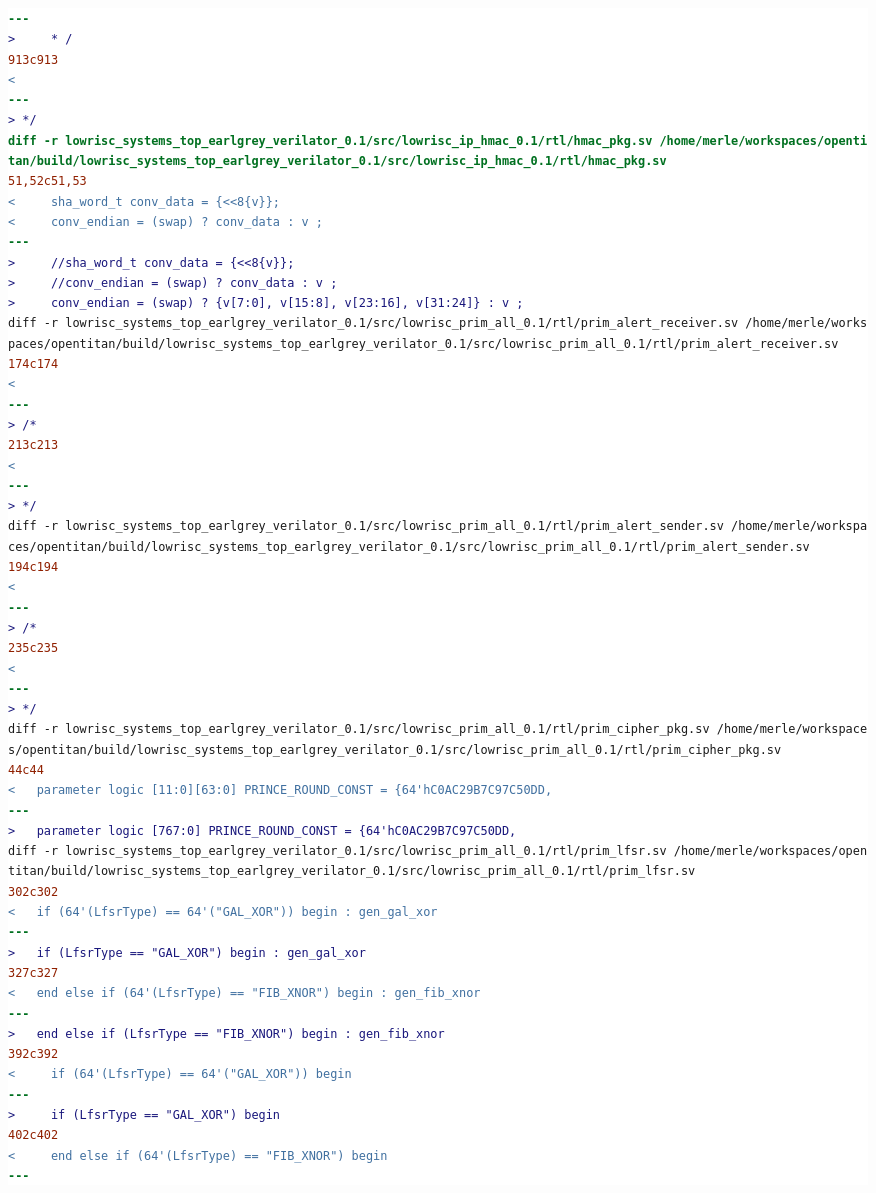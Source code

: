 ```diff
---
>     * /
913c913
< 
---
> */
diff -r lowrisc_systems_top_earlgrey_verilator_0.1/src/lowrisc_ip_hmac_0.1/rtl/hmac_pkg.sv /home/merle/workspaces/opentitan/build/lowrisc_systems_top_earlgrey_verilator_0.1/src/lowrisc_ip_hmac_0.1/rtl/hmac_pkg.sv
51,52c51,53
<     sha_word_t conv_data = {<<8{v}};
<     conv_endian = (swap) ? conv_data : v ;
---
>     //sha_word_t conv_data = {<<8{v}};
>     //conv_endian = (swap) ? conv_data : v ;
>     conv_endian = (swap) ? {v[7:0], v[15:8], v[23:16], v[31:24]} : v ;
diff -r lowrisc_systems_top_earlgrey_verilator_0.1/src/lowrisc_prim_all_0.1/rtl/prim_alert_receiver.sv /home/merle/workspaces/opentitan/build/lowrisc_systems_top_earlgrey_verilator_0.1/src/lowrisc_prim_all_0.1/rtl/prim_alert_receiver.sv
174c174
< 
---
> /*
213c213
< 
---
> */
diff -r lowrisc_systems_top_earlgrey_verilator_0.1/src/lowrisc_prim_all_0.1/rtl/prim_alert_sender.sv /home/merle/workspaces/opentitan/build/lowrisc_systems_top_earlgrey_verilator_0.1/src/lowrisc_prim_all_0.1/rtl/prim_alert_sender.sv
194c194
< 
---
> /*
235c235
< 
---
> */
diff -r lowrisc_systems_top_earlgrey_verilator_0.1/src/lowrisc_prim_all_0.1/rtl/prim_cipher_pkg.sv /home/merle/workspaces/opentitan/build/lowrisc_systems_top_earlgrey_verilator_0.1/src/lowrisc_prim_all_0.1/rtl/prim_cipher_pkg.sv
44c44
<   parameter logic [11:0][63:0] PRINCE_ROUND_CONST = {64'hC0AC29B7C97C50DD,
---
>   parameter logic [767:0] PRINCE_ROUND_CONST = {64'hC0AC29B7C97C50DD,
diff -r lowrisc_systems_top_earlgrey_verilator_0.1/src/lowrisc_prim_all_0.1/rtl/prim_lfsr.sv /home/merle/workspaces/opentitan/build/lowrisc_systems_top_earlgrey_verilator_0.1/src/lowrisc_prim_all_0.1/rtl/prim_lfsr.sv
302c302
<   if (64'(LfsrType) == 64'("GAL_XOR")) begin : gen_gal_xor
---
>   if (LfsrType == "GAL_XOR") begin : gen_gal_xor
327c327
<   end else if (64'(LfsrType) == "FIB_XNOR") begin : gen_fib_xnor
---
>   end else if (LfsrType == "FIB_XNOR") begin : gen_fib_xnor
392c392
<     if (64'(LfsrType) == 64'("GAL_XOR")) begin
---
>     if (LfsrType == "GAL_XOR") begin
402c402
<     end else if (64'(LfsrType) == "FIB_XNOR") begin
---
```